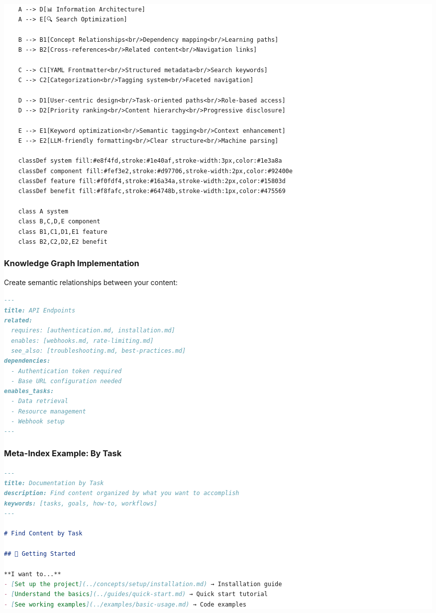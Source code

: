 ```
    A --> D[📊 Information Architecture]
    A --> E[🔍 Search Optimization]
    
    B --> B1[Concept Relationships<br/>Dependency mapping<br/>Learning paths]
    B --> B2[Cross-references<br/>Related content<br/>Navigation links]
    
    C --> C1[YAML Frontmatter<br/>Structured metadata<br/>Search keywords]
    C --> C2[Categorization<br/>Tagging system<br/>Faceted navigation]
    
    D --> D1[User-centric design<br/>Task-oriented paths<br/>Role-based access]
    D --> D2[Priority ranking<br/>Content hierarchy<br/>Progressive disclosure]
    
    E --> E1[Keyword optimization<br/>Semantic tagging<br/>Context enhancement]
    E --> E2[LLM-friendly formatting<br/>Clear structure<br/>Machine parsing]
    
    classDef system fill:#e8f4fd,stroke:#1e40af,stroke-width:3px,color:#1e3a8a
    classDef component fill:#fef3e2,stroke:#d97706,stroke-width:2px,color:#92400e
    classDef feature fill:#f0fdf4,stroke:#16a34a,stroke-width:2px,color:#15803d
    classDef benefit fill:#f8fafc,stroke:#64748b,stroke-width:1px,color:#475569
    
    class A system
    class B,C,D,E component
    class B1,C1,D1,E1 feature
    class B2,C2,D2,E2 benefit
```

### Knowledge Graph Implementation

Create semantic relationships between your content:

```markdown
---
title: API Endpoints
related:
  requires: [authentication.md, installation.md]
  enables: [webhooks.md, rate-limiting.md]
  see_also: [troubleshooting.md, best-practices.md]
dependencies:
  - Authentication token required
  - Base URL configuration needed
enables_tasks:
  - Data retrieval
  - Resource management
  - Webhook setup
---
```

### Meta-Index Example: By Task

```markdown
---
title: Documentation by Task
description: Find content organized by what you want to accomplish
keywords: [tasks, goals, how-to, workflows]
---

# Find Content by Task

## 🚀 Getting Started

**I want to...**
- [Set up the project](../concepts/setup/installation.md) → Installation guide
- [Understand the basics](../guides/quick-start.md) → Quick start tutorial
- [See working examples](../examples/basic-usage.md) → Code examples
```